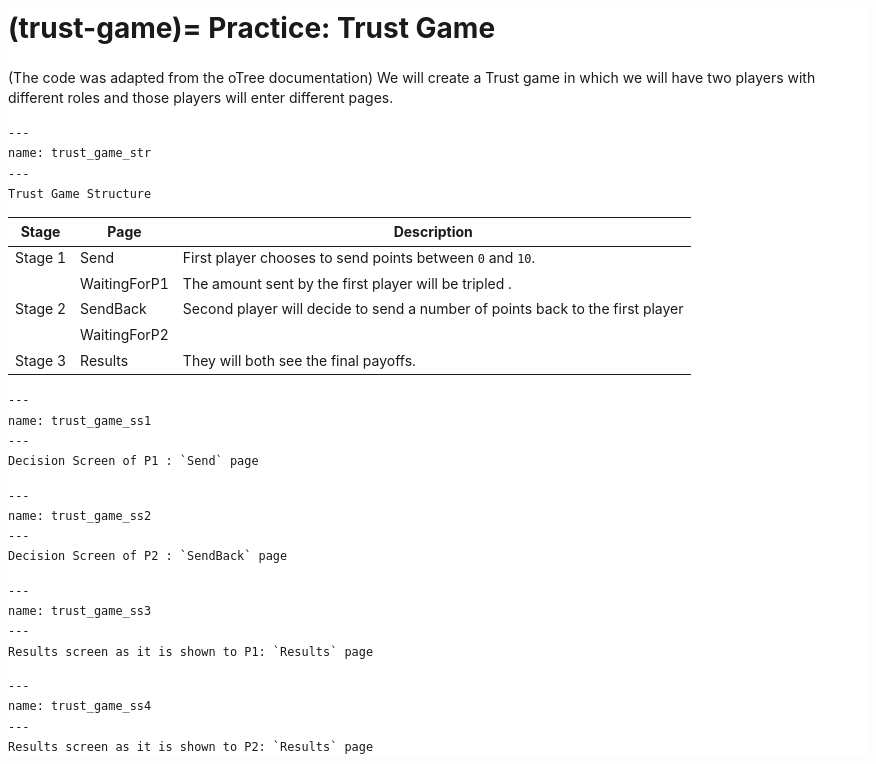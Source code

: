 (trust-game)=
Practice: Trust Game
====================
(The code was adapted from the oTree documentation)
We will create a Trust game in which we will have two players with different roles and those players will enter different pages. 



```{figure} ../figures/trust_game_str.png
---
name: trust_game_str
---
Trust Game Structure
```

| Stage   | Page         | Description                                                                   |
|---------|--------------|-------------------------------------------------------------------------------|
| Stage 1 | Send         | First player chooses to send points between `0` and `10`.                     |
|         | WaitingForP1 | The amount sent by the first player will be tripled .                         |
| Stage 2 | SendBack     | Second player will decide to send a number of points back to the first player |
|         | WaitingForP2 |                                                                               |
| Stage 3 | Results      | They will both see the final payoffs.                                         |

```{figure} ../figures/trust_ss4.png
---
name: trust_game_ss1
---
Decision Screen of P1 : `Send` page
```


```{figure} ../figures/trust_ss3.png
---
name: trust_game_ss2
---
Decision Screen of P2 : `SendBack` page
```



```{figure} ../figures/trust_ss2.png
---
name: trust_game_ss3
---
Results screen as it is shown to P1: `Results` page
```

```{figure} ../figures/trust_ss1.png
---
name: trust_game_ss4
---
Results screen as it is shown to P2: `Results` page
```
